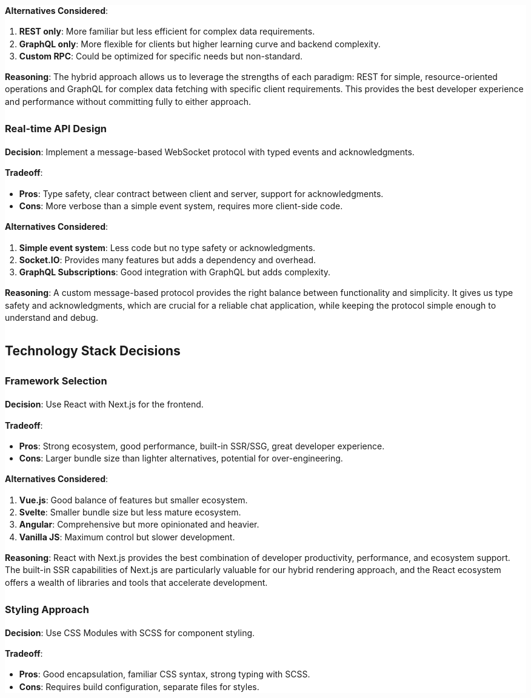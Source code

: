 **Alternatives Considered**:
1. **REST only**: More familiar but less efficient for complex data requirements.
2. **GraphQL only**: More flexible for clients but higher learning curve and backend complexity.
3. **Custom RPC**: Could be optimized for specific needs but non-standard.

**Reasoning**: The hybrid approach allows us to leverage the strengths of each paradigm: REST for simple, resource-oriented operations and GraphQL for complex data fetching with specific client requirements. This provides the best developer experience and performance without committing fully to either approach.

### Real-time API Design

**Decision**: Implement a message-based WebSocket protocol with typed events and acknowledgments.

**Tradeoff**:
- **Pros**: Type safety, clear contract between client and server, support for acknowledgments.
- **Cons**: More verbose than a simple event system, requires more client-side code.

**Alternatives Considered**:
1. **Simple event system**: Less code but no type safety or acknowledgments.
2. **Socket.IO**: Provides many features but adds a dependency and overhead.
3. **GraphQL Subscriptions**: Good integration with GraphQL but adds complexity.

**Reasoning**: A custom message-based protocol provides the right balance between functionality and simplicity. It gives us type safety and acknowledgments, which are crucial for a reliable chat application, while keeping the protocol simple enough to understand and debug.

## Technology Stack Decisions

### Framework Selection

**Decision**: Use React with Next.js for the frontend.

**Tradeoff**:
- **Pros**: Strong ecosystem, good performance, built-in SSR/SSG, great developer experience.
- **Cons**: Larger bundle size than lighter alternatives, potential for over-engineering.

**Alternatives Considered**:
1. **Vue.js**: Good balance of features but smaller ecosystem.
2. **Svelte**: Smaller bundle size but less mature ecosystem.
3. **Angular**: Comprehensive but more opinionated and heavier.
4. **Vanilla JS**: Maximum control but slower development.

**Reasoning**: React with Next.js provides the best combination of developer productivity, performance, and ecosystem support. The built-in SSR capabilities of Next.js are particularly valuable for our hybrid rendering approach, and the React ecosystem offers a wealth of libraries and tools that accelerate development.

### Styling Approach

**Decision**: Use CSS Modules with SCSS for component styling.

**Tradeoff**:
- **Pros**: Good encapsulation, familiar CSS syntax, strong typing with SCSS.
- **Cons**: Requires build configuration, separate files for styles.
